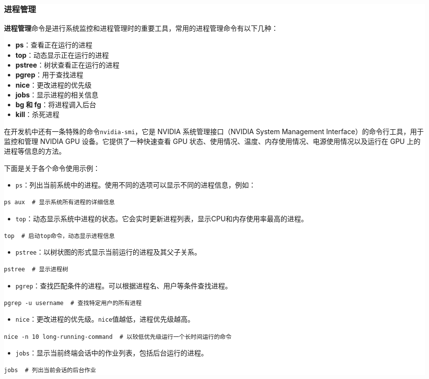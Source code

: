 

### 进程管理



**进程管理**命令是进行系统监控和进程管理时的重要工具，常用的进程管理命令有以下几种：

- **ps**：查看正在运行的进程
- **top**：动态显示正在运行的进程
- **pstree**：树状查看正在运行的进程
- **pgrep**：用于查找进程
- **nice**：更改进程的优先级
- **jobs**：显示进程的相关信息
- **bg 和 fg**：将进程调入后台
- **kill**：杀死进程

在开发机中还有一条特殊的命令`nvidia-smi`，它是 NVIDIA 系统管理接口（NVIDIA System Management Interface）的命令行工具，用于监控和管理 NVIDIA GPU 设备。它提供了一种快速查看 GPU 状态、使用情况、温度、内存使用情况、电源使用情况以及运行在 GPU 上的进程等信息的方法。

下面是关于各个命令使用示例：

- `ps`：列出当前系统中的进程。使用不同的选项可以显示不同的进程信息，例如：

```
ps aux  # 显示系统所有进程的详细信息
```



- `top`：动态显示系统中进程的状态。它会实时更新进程列表，显示CPU和内存使用率最高的进程。

```
top  # 启动top命令，动态显示进程信息
```


- `pstree`：以树状图的形式显示当前运行的进程及其父子关系。

```
pstree  # 显示进程树
```


- `pgrep`：查找匹配条件的进程。可以根据进程名、用户等条件查找进程。

```
pgrep -u username  # 查找特定用户的所有进程
```


- `nice`：更改进程的优先级。`nice`值越低，进程优先级越高。

```
nice -n 10 long-running-command  # 以较低优先级运行一个长时间运行的命令
```


- `jobs`：显示当前终端会话中的作业列表，包括后台运行的进程。

```
jobs  # 列出当前会话的后台作业
```

